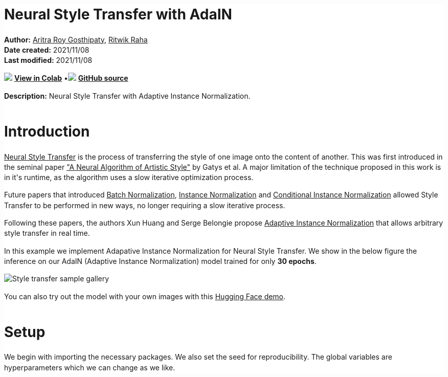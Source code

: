 
# Neural Style Transfer with AdaIN

**Author:** [Aritra Roy Gosthipaty](https://twitter.com/arig23498), [Ritwik Raha](https://twitter.com/ritwik_raha)<br>
**Date created:** 2021/11/08<br>
**Last modified:** 2021/11/08<br>


<img class="k-inline-icon" src="https://colab.research.google.com/img/colab_favicon.ico"/> [**View in Colab**](https://colab.research.google.com/github/keras-team/keras-io/blob/master/examples/vision/ipynb/adain.ipynb)  <span class="k-dot">•</span><img class="k-inline-icon" src="https://github.com/favicon.ico"/> [**GitHub source**](https://github.com/keras-team/keras-io/blob/master/examples/vision/adain.py)


**Description:** Neural Style Transfer with Adaptive Instance Normalization.

# Introduction

[Neural Style Transfer](https://www.tensorflow.org/tutorials/generative/style_transfer)
is the process of transferring the style of one image onto the content
of another. This was first introduced in the seminal paper
["A Neural Algorithm of Artistic Style"](https://arxiv.org/abs/1508.06576)
by Gatys et al. A major limitation of the technique proposed in this
work is in it's runtime, as the algorithm uses a slow iterative
optimization process.

Future papers that introduced
[Batch Normalization](https://arxiv.org/abs/1502.03167),
[Instance Normalization](https://arxiv.org/abs/1701.02096) and
[Conditional Instance Normalization](https://arxiv.org/abs/1610.07629)
allowed Style Transfer to be performed in new ways, no longer
requiring a slow iterative process.

Following these papers, the authors Xun Huang and Serge
Belongie propose
[Adaptive Instance Normalization](https://arxiv.org/abs/1703.06868)
that allows arbitrary style transfer in real time.

In this example we implement Adapative Instance Normalization
for Neural Style Transfer. We show in the below figure the inference
on our AdaIN (Adaptive Instance Normalization) model trained for
only **30 epochs**.

![Style transfer sample gallery](https://i.imgur.com/zDjDuea.png)

You can also try out the model with your own images with this
[Hugging Face demo](https://huggingface.co/spaces/ariG23498/nst).

# Setup

We begin with importing the necessary packages. We also set the
seed for reproducibility. The global variables are hyperparameters
which we can change as we like.
